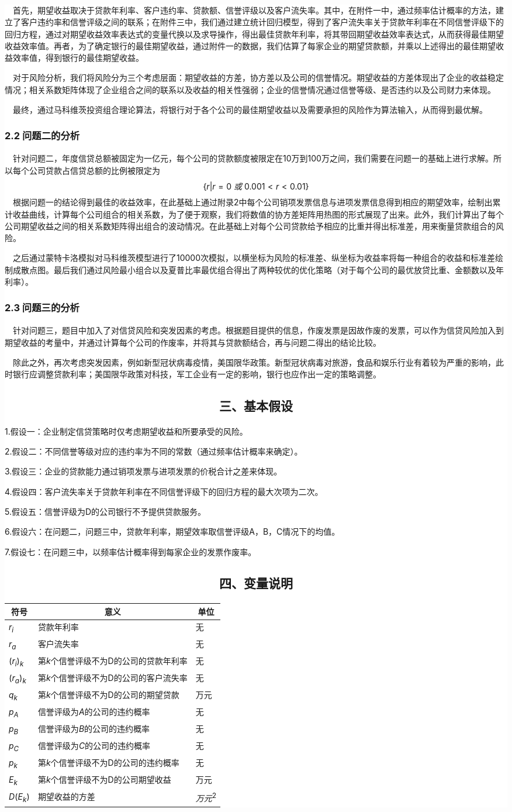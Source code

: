 &emsp;首先，期望收益取决于贷款年利率、客户违约率、贷款额、信誉评级以及客户流失率。其中，在附件一中，通过频率估计概率的方法，建立了客户违约率和信誉评级之间的联系；在附件三中，我们通过建立统计回归模型，得到了客户流失率关于贷款年利率在不同信誉评级下的回归方程，通过对期望收益效率表达式的变量代换以及求导操作，得出最佳贷款年利率，将其带回期望收益效率表达式，从而获得最佳期望收益效率值。再者，为了确定银行的最佳期望收益，通过附件一的数据，我们估算了每家企业的期望贷款额，并乘以上述得出的最佳期望收益效率值，得到银行的最佳期望收益。

&emsp;对于风险分析，我们将风险分为三个考虑层面：期望收益的方差，协方差以及公司的信誉情况。期望收益的方差体现出了企业的收益稳定情况；相关系数矩阵体现了企业组合之间的联系以及收益的相关性强弱；企业的信誉情况通过信誉等级、是否违约以及公司财力来体现。

&emsp;最终，通过马科维茨投资组合理论算法，将银行对于各个公司的最佳期望收益以及需要承担的风险作为算法输入，从而得到最优解。

### 2.2 问题二的分析

&emsp;针对问题二，年度信贷总额被固定为一亿元，每个公司的贷款额度被限定在10万到100万之间，我们需要在问题一的基础上进行求解。所以每个公司贷款占信贷总额的比例被限定为
$$
\{r|r=0\ 或\  0.001<r<0.01\}
$$
&emsp;根据问题一的结论得到最佳的收益效率，在此基础上通过附录2中每个公司销项发票信息与进项发票信息得到相应的期望效率，绘制出累计收益曲线，计算每个公司组合的相关系数，为了便于观察，我们将数值的协方差矩阵用热图的形式展现了出来。此外，我们计算出了每个公司期望收益之间的相关系数矩阵得出组合的波动情况。在此基础上对每个公司贷款给予相应的比重并得出标准差，用来衡量贷款组合的风险。

&emsp;之后通过蒙特卡洛模拟对马科维茨模型进行了10000次模拟，以横坐标为风险的标准差、纵坐标为收益率将每一种组合的收益和标准差绘制成散点图。最后我们通过风险最小组合以及夏普比率最优组合得出了两种较优的优化策略（对于每个公司的最优放贷比重、金额数以及年利率）。

### 2.3 问题三的分析

&emsp;针对问题三，题目中加入了对信贷风险和突发因素的考虑。根据题目提供的信息，作废发票是因故作废的发票，可以作为信贷风险加入到期望收益的考量中，并通过计算每个公司的作废率，并将其与贷款额结合，再与问题二得出的结论比较。

&emsp;除此之外，再次考虑突发因素，例如新型冠状病毒疫情，美国限华政策。新型冠状病毒对旅游，食品和娱乐行业有着较为严重的影响，此时银行应调整贷款利率；美国限华政策对科技，军工企业有一定的影响，银行也应作出一定的策略调整。

## <center>三、基本假设</center>

1.假设一：企业制定信贷策略时仅考虑期望收益和所要承受的风险。

2.假设二：不同信誉等级对应的违约率为不同的常数（通过频率估计概率来确定）。

3.假设三：企业的贷款能力通过销项发票与进项发票的价税合计之差来体现。

4.假设四：客户流失率关于贷款年利率在不同信誉评级下的回归方程的最大次项为二次。

5.假设五：信誉评级为D的公司银行不予提供贷款服务。

6.假设六：在问题二，问题三中，贷款年利率，期望效率取信誉评级A，B，C情况下的均值。

7.假设七：在问题三中，以频率估计概率得到每家企业的发票作废率。

## <center>四、变量说明</center>
| 符号         | 意义                                                   | 单位     |
| ------------ | ------------------------------------------------------ | -------- |
| $r_i$        | 贷款年利率                                             | 无       |
| $r_a$        | 客户流失率                                             | 无       |
| $(r_i)_k$    | 第$k$个信誉评级不为D的公司的贷款年利率                 | 无       |
| $(r_a)_k$    | 第$k$个信誉评级不为D的公司的客户流失率                 | 无       |
| $q_k$        | 第$k$个信誉评级不为D的公司的期望贷款                   | 万元     |
| $p_A$        | 信誉评级为$A$的公司的违约概率                          | 无       |
| $p_B$        | 信誉评级为$B$的公司的违约概率                          | 无       |
| $p_C$        | 信誉评级为$C$的公司的违约概率                          | 无       |
| $p_k$        | 第$k$个信誉评级不为D的公司的违约概率                   | 无       |
| $E_k$        | 第$k$个信誉评级不为D的公司期望收益                     | 万元     |
| $D(E_k)$     | 期望收益的方差                                         | $万元^2$ |